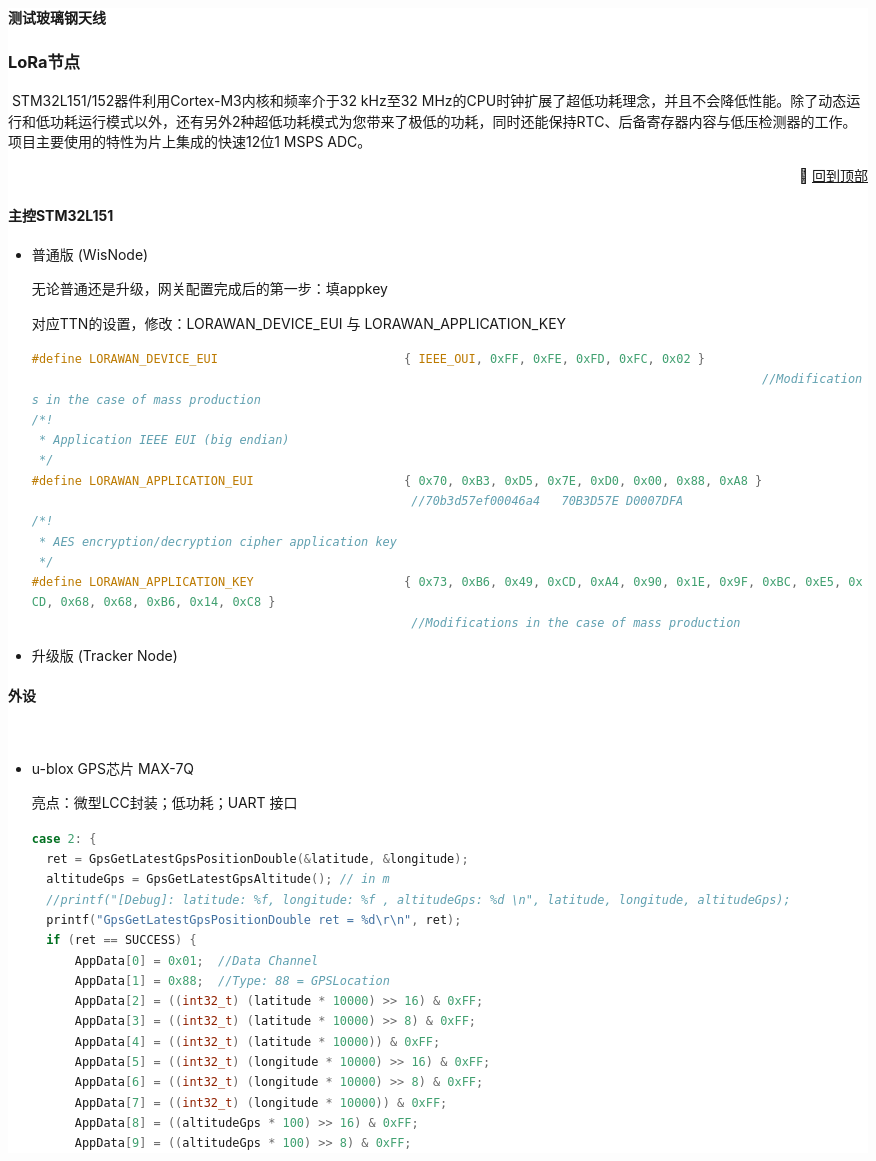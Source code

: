 #### 测试玻璃钢天线





### LoRa节点

​	STM32L151/152器件利用Cortex-M3内核和频率介于32 kHz至32 MHz的CPU时钟扩展了超低功耗理念，并且不会降低性能。除了动态运行和低功耗运行模式以外，还有另外2种超低功耗模式为您带来了极低的功耗，同时还能保持RTC、后备寄存器内容与低压检测器的工作。项目主要使用的特性为片上集成的快速12位1 MSPS ADC。

<p align="right">
    🚀 <a href="#项目概述" target="_blank">回到顶部</a>
</p>

#### 主控STM32L151

- 普通版 (WisNode)

  无论普通还是升级，网关配置完成后的第一步：填appkey

  对应TTN的设置，修改：LORAWAN_DEVICE_EUI 与 LORAWAN_APPLICATION_KEY

  ```c
  #define LORAWAN_DEVICE_EUI                          { IEEE_OUI, 0xFF, 0xFE, 0xFD, 0xFC, 0x02 }
  																										//Modifications in the case of mass production
  /*!	
   * Application IEEE EUI (big endian)
   */
  #define LORAWAN_APPLICATION_EUI                     { 0x70, 0xB3, 0xD5, 0x7E, 0xD0, 0x00, 0x88, 0xA8 }
                                                       //70b3d57ef00046a4   70B3D57E D0007DFA
  /*!
   * AES encryption/decryption cipher application key
   */
  #define LORAWAN_APPLICATION_KEY                     { 0x73, 0xB6, 0x49, 0xCD, 0xA4, 0x90, 0x1E, 0x9F, 0xBC, 0xE5, 0xCD, 0x68, 0x68, 0xB6, 0x14, 0xC8 }
                                                       //Modifications in the case of mass production
  ```

- 升级版 (Tracker Node)


#### 外设

​	

- u-blox GPS芯片 MAX-7Q

  亮点：微型LCC封装；低功耗；UART 接口

  ```C
  case 2: {
  	ret = GpsGetLatestGpsPositionDouble(&latitude, &longitude);
  	altitudeGps = GpsGetLatestGpsAltitude(); // in m
  	//printf("[Debug]: latitude: %f, longitude: %f , altitudeGps: %d \n", latitude, longitude, altitudeGps);
  	printf("GpsGetLatestGpsPositionDouble ret = %d\r\n", ret);
  	if (ret == SUCCESS) {
  		AppData[0] = 0x01;	//Data Channel
  		AppData[1] = 0x88;	//Type: 88 = GPSLocation
  		AppData[2] = ((int32_t) (latitude * 10000) >> 16) & 0xFF;
  		AppData[3] = ((int32_t) (latitude * 10000) >> 8) & 0xFF;
  		AppData[4] = ((int32_t) (latitude * 10000)) & 0xFF;
  		AppData[5] = ((int32_t) (longitude * 10000) >> 16) & 0xFF;
  		AppData[6] = ((int32_t) (longitude * 10000) >> 8) & 0xFF;
  		AppData[7] = ((int32_t) (longitude * 10000)) & 0xFF;
  		AppData[8] = ((altitudeGps * 100) >> 16) & 0xFF;
  		AppData[9] = ((altitudeGps * 100) >> 8) & 0xFF;
  ```